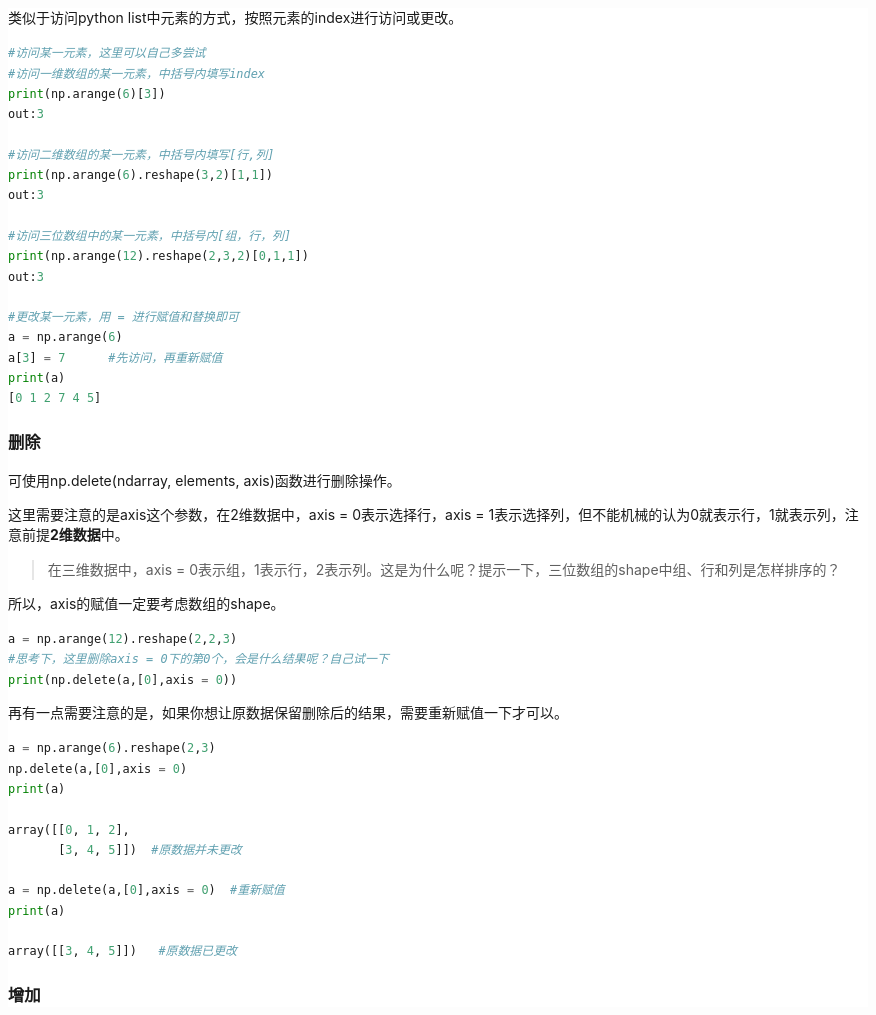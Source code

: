类似于访问python list中元素的方式，按照元素的index进行访问或更改。

```python
#访问某一元素，这里可以自己多尝试
#访问一维数组的某一元素，中括号内填写index
print(np.arange(6)[3]) 
out:3

#访问二维数组的某一元素，中括号内填写[行,列]
print(np.arange(6).reshape(3,2)[1,1]) 
out:3

#访问三位数组中的某一元素，中括号内[组，行，列]
print(np.arange(12).reshape(2,3,2)[0,1,1]) 
out:3

#更改某一元素，用 = 进行赋值和替换即可
a = np.arange(6)
a[3] = 7      #先访问，再重新赋值
print(a)
[0 1 2 7 4 5]
```

### 删除

可使用np.delete(ndarray, elements, axis)函数进行删除操作。

这里需要注意的是axis这个参数，在2维数据中，axis = 0表示选择行，axis = 1表示选择列，但不能机械的认为0就表示行，1就表示列，注意前提**2维数据**中。

> 在三维数据中，axis = 0表示组，1表示行，2表示列。这是为什么呢？提示一下，三位数组的shape中组、行和列是怎样排序的？

所以，axis的赋值一定要考虑数组的shape。

```python
a = np.arange(12).reshape(2,2,3)
#思考下，这里删除axis = 0下的第0个，会是什么结果呢？自己试一下
print(np.delete(a,[0],axis = 0))  
```

再有一点需要注意的是，如果你想让原数据保留删除后的结果，需要重新赋值一下才可以。

```python
a = np.arange(6).reshape(2,3)
np.delete(a,[0],axis = 0)
print(a)

array([[0, 1, 2],
       [3, 4, 5]])  #原数据并未更改

a = np.delete(a,[0],axis = 0)  #重新赋值
print(a)

array([[3, 4, 5]])   #原数据已更改
```

### 增加
